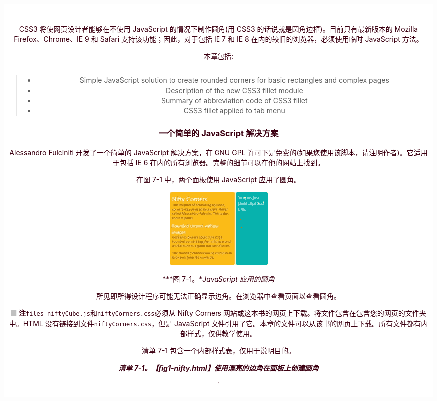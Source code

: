 # 七、圆角

CSS3 将使网页设计者能够在不使用 JavaScript 的情况下制作圆角(用 CSS3 的话说就是圆角边框)。目前只有最新版本的 Mozilla Firefox、Chrome、IE 9 和 Safari 支持该功能；因此，对于包括 IE 7 和 IE 8 在内的较旧的浏览器，必须使用临时 JavaScript 方法。

本章包括:

> *   Simple JavaScript solution to create rounded corners for basic rectangles and complex pages
> *   Description of the new CSS3 fillet module
> *   Summary of abbreviation code of CSS3 fillet
> *   CSS3 fillet applied to tab menu

### 一个简单的 JavaScript 解决方案

Alessandro Fulciniti 开发了一个简单的 JavaScript 解决方案，在 GNU GPL 许可下是免费的(如果您使用该脚本，请注明作者)。它适用于包括 IE 6 在内的所有浏览器。完整的细节可以在他的网站上找到。

在图 7-1 中，两个面板使用 JavaScript 应用了圆角。

![images](img/9781430242758_Fig07-01.jpg)

***图 7-1。**JavaScript 应用的圆角*

所见即所得设计程序可能无法正确显示边角。在浏览器中查看页面以查看圆角。

![images](img/square.jpg) **注**`files niftyCube.js`和`niftyCorners.css`必须从 Nifty Corners 网站或这本书的网页上下载。将文件包含在包含您的网页的文件夹中。HTML 没有链接到文件`niftyCorners.css`，但是 JavaScript 文件引用了它。本章的文件可以从该书的网页上下载。所有文件都有内部样式，仅供教学使用。

清单 7-1 包含一个内部样式表，仅用于说明目的。

***清单 7-1。【fig1-nifty.html】使用漂亮的边角在面板上创建圆角***

`<!doctype html>
<html lang=en>
<head>
<title>Nifty Corners: Javascript and CSS</title>
<meta charset=utf-8>
<head>
<style type="text/css">
body { padding: 20px;background: #FFF;color: #3C0012; text-align: center; ![images](img/U002.jpg)
    font:85%/1.45 "Arial";
}
h1,h2 { margin: 0;padding: 0 10px;letter-spacing: -1px;font-weight:100;color: #FFF;
}
h1 { font-size: 200%;
}
h2 { font-size: 140%;
}
p { margin:0;padding: 0 10px 1em;
}
div#container { width:450px;margin: 0 auto;padding:10px 0;text-align:left;
}
div#content { float:left;width:300px;padding:10px 0;background: #FFBD00;
}
div#navpanel { float:right;width:145px;padding:10px 0;background:#42B4AC
}
</style>